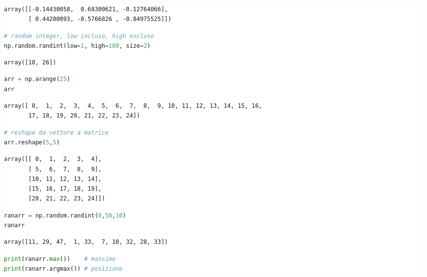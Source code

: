 


    array([[-0.14430058,  0.68300621, -0.12764066],
           [ 0.44200093, -0.5766826 , -0.84975525]])




```python
# random integer, low incluso, high escluso
np.random.randint(low=1, high=100, size=2)
```




    array([18, 26])




```python
arr = np.arange(25)
arr
```




    array([ 0,  1,  2,  3,  4,  5,  6,  7,  8,  9, 10, 11, 12, 13, 14, 15, 16,
           17, 18, 19, 20, 21, 22, 23, 24])




```python
# reshape da vettore a matrice
arr.reshape(5,5)
```




    array([[ 0,  1,  2,  3,  4],
           [ 5,  6,  7,  8,  9],
           [10, 11, 12, 13, 14],
           [15, 16, 17, 18, 19],
           [20, 21, 22, 23, 24]])




```python
ranarr = np.random.randint(0,50,10)
ranarr
```




    array([11, 29, 47,  1, 33,  7, 10, 32, 28, 33])




```python
print(ranarr.max())    # massimo
print(ranarr.argmax()) # posizione
```
